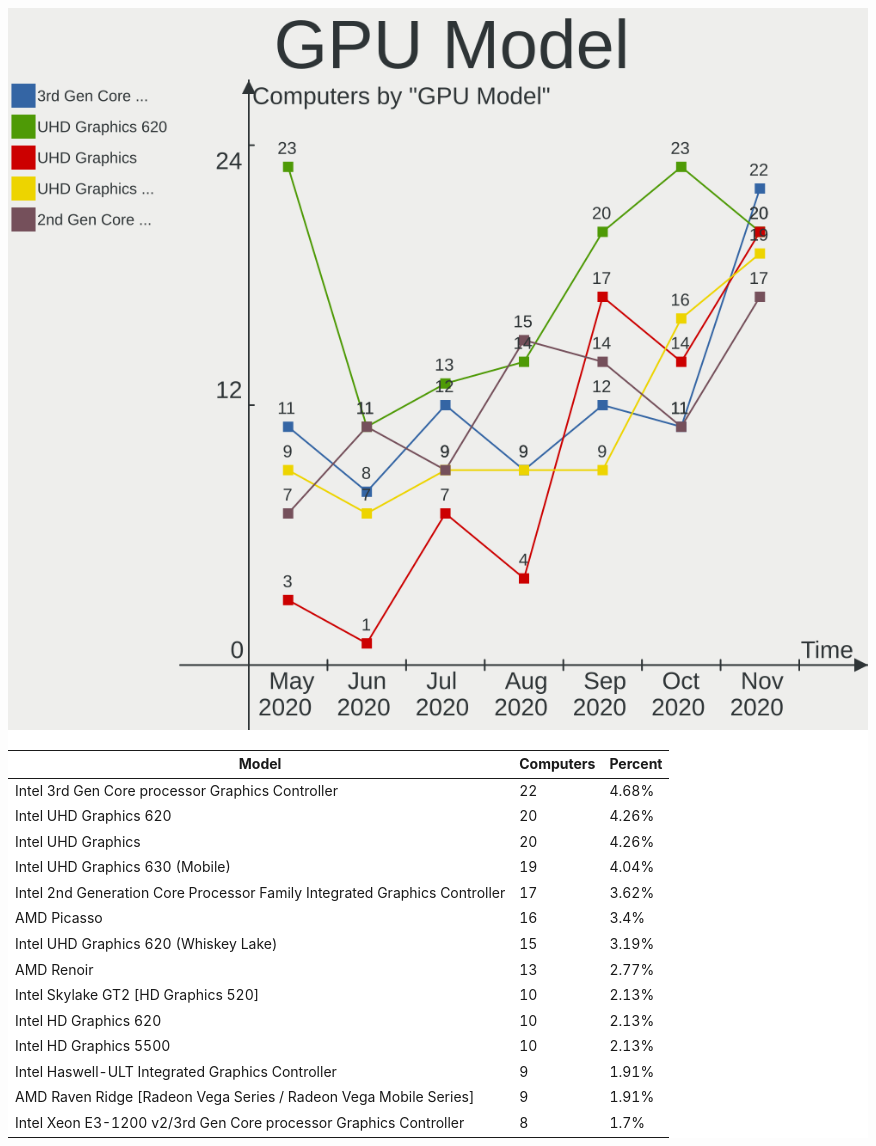 ![GPU Model](./images/line_chart/gpu_model.svg)

| Model                                                                                    | Computers | Percent |
|------------------------------------------------------------------------------------------|-----------|---------|
| Intel 3rd Gen Core processor Graphics Controller                                         | 22        | 4.68%   |
| Intel UHD Graphics 620                                                                   | 20        | 4.26%   |
| Intel UHD Graphics                                                                       | 20        | 4.26%   |
| Intel UHD Graphics 630 (Mobile)                                                          | 19        | 4.04%   |
| Intel 2nd Generation Core Processor Family Integrated Graphics Controller                | 17        | 3.62%   |
| AMD Picasso                                                                              | 16        | 3.4%    |
| Intel UHD Graphics 620 (Whiskey Lake)                                                    | 15        | 3.19%   |
| AMD Renoir                                                                               | 13        | 2.77%   |
| Intel Skylake GT2 [HD Graphics 520]                                                      | 10        | 2.13%   |
| Intel HD Graphics 620                                                                    | 10        | 2.13%   |
| Intel HD Graphics 5500                                                                   | 10        | 2.13%   |
| Intel Haswell-ULT Integrated Graphics Controller                                         | 9         | 1.91%   |
| AMD Raven Ridge [Radeon Vega Series / Radeon Vega Mobile Series]                         | 9         | 1.91%   |
| Intel Xeon E3-1200 v2/3rd Gen Core processor Graphics Controller                         | 8         | 1.7%    |
